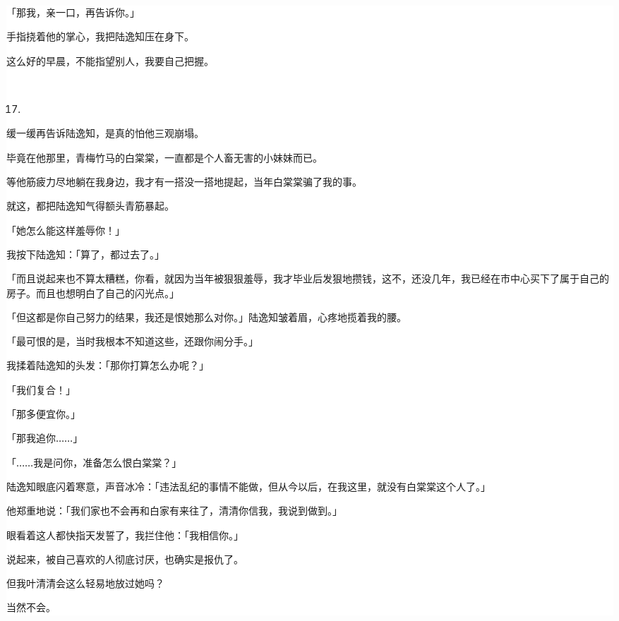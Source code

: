 
「那我，亲一口，再告诉你。」


手指挠着他的掌心，我把陆逸知压在身下。


这么好的早晨，不能指望别人，我要自己把握。


 


17.


缓一缓再告诉陆逸知，是真的怕他三观崩塌。


毕竟在他那里，青梅竹马的白棠棠，一直都是个人畜无害的小妹妹而已。


等他筋疲力尽地躺在我身边，我才有一搭没一搭地提起，当年白棠棠骗了我的事。


就这，都把陆逸知气得额头青筋暴起。


「她怎么能这样羞辱你！」


我按下陆逸知：「算了，都过去了。」


「而且说起来也不算太糟糕，你看，就因为当年被狠狠羞辱，我才毕业后发狠地攒钱，这不，还没几年，我已经在市中心买下了属于自己的房子。而且也想明白了自己的闪光点。」


「但这都是你自己努力的结果，我还是恨她那么对你。」陆逸知皱着眉，心疼地揽着我的腰。


「最可恨的是，当时我根本不知道这些，还跟你闹分手。」


我揉着陆逸知的头发：「那你打算怎么办呢？」


「我们复合！」


「那多便宜你。」


「那我追你……」


「……我是问你，准备怎么恨白棠棠？」


陆逸知眼底闪着寒意，声音冰冷：「违法乱纪的事情不能做，但从今以后，在我这里，就没有白棠棠这个人了。」


他郑重地说：「我们家也不会再和白家有来往了，清清你信我，我说到做到。」


眼看着这人都快指天发誓了，我拦住他：「我相信你。」


说起来，被自己喜欢的人彻底讨厌，也确实是报仇了。


但我叶清清会这么轻易地放过她吗？


当然不会。
